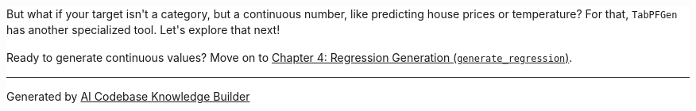 But what if your target isn't a category, but a continuous number, like predicting house prices or temperature? For that, `TabPFGen` has another specialized tool. Let's explore that next!

Ready to generate continuous values? Move on to [Chapter 4: Regression Generation (`generate_regression`)](04_regression_generation___generate_regression___.md).

---

Generated by [AI Codebase Knowledge Builder](https://github.com/The-Pocket/Tutorial-Codebase-Knowledge)